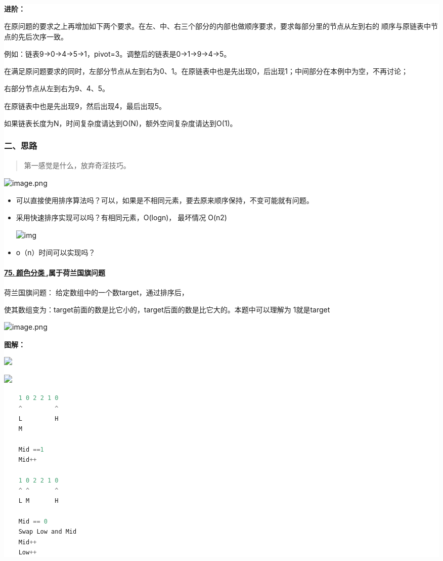 

**进阶：**

在原问题的要求之上再增加如下两个要求。在左、中、右三个部分的内部也做顺序要求，要求每部分里的节点从左到右的
顺序与原链表中节点的先后次序一致。

例如：链表9->0->4->5->1，pivot=3。调整后的链表是0->1->9->4->5。

在满足原问题要求的同时，左部分节点从左到右为0、1。在原链表中也是先出现0，后出现1；中间部分在本例中为空，不再讨论；

右部分节点从左到右为9、4、5。

在原链表中也是先出现9，然后出现4，最后出现5。

如果链表长度为N，时间复杂度请达到O(N)，额外空间复杂度请达到O(1)。



### 二、思路

> 第一感觉是什么，放弃奇淫技巧。



![image.png](https://i.loli.net/2021/01/24/6ZnVMKxrw83J5iB.png)

- 可以直接使用排序算法吗？可以，如果是不相同元素，要去原来顺序保持，不变可能就有问题。

- 采用快速排序实现可以吗？有相同元素，O(logn)， 最坏情况 O(n2)

  ![img](http://data.biancheng.net/uploads/allimg/181002/1-1Q00220010V16.jpg)

- o（n）时间可以实现吗？

  



#### [75. 颜色分类 ](https://leetcode-cn.com/problems/sort-colors/),属于荷兰国旗问题

荷兰国旗问题： 给定数组中的一个数target，通过排序后，

使其数组变为：target前面的数是比它小的，target后面的数是比它大的。本题中可以理解为 1就是target

![image.png](https://i.loli.net/2021/01/24/zBxUgWwAfeMq69p.png)



**图解：**

![](https://pic.leetcode-cn.com/0ff67b77154bcea4b85faeceb23b80062f82c20c137a6d8332ad068e624531f8-image.png)

![](https://pic.leetcode-cn.com/6001902a24fc6acc1eaac9fb32386ea1a4f75cd4bd955f084f44b3735416bb16-image.png)

~~~c
    1 0 2 2 1 0
    ^         ^
    L         H
    M

    Mid ==1
    Mid++

    1 0 2 2 1 0
    ^ ^       ^
    L M       H

    Mid == 0
    Swap Low and Mid
    Mid++
    Low++

~~~
